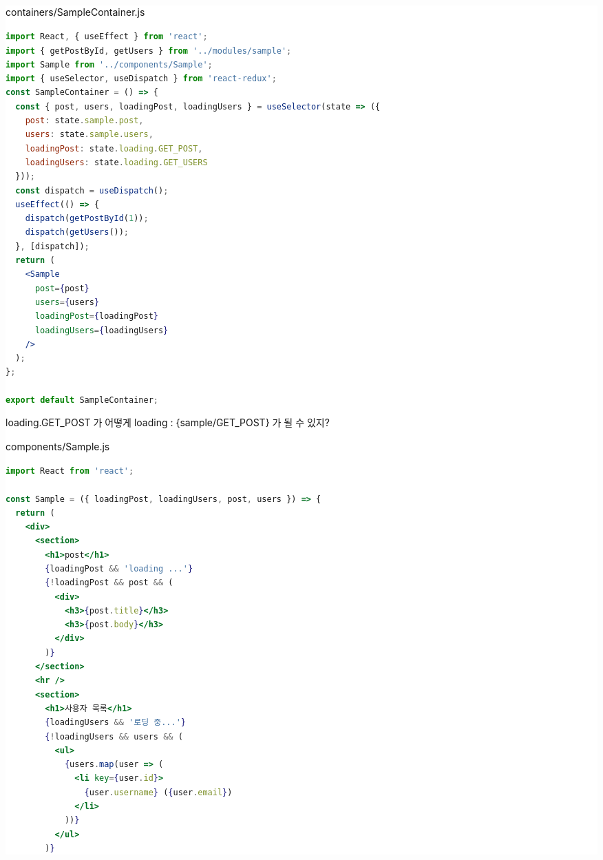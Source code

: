 containers/SampleContainer.js

```jsx
import React, { useEffect } from 'react';
import { getPostById, getUsers } from '../modules/sample';
import Sample from '../components/Sample';
import { useSelector, useDispatch } from 'react-redux';
const SampleContainer = () => {
  const { post, users, loadingPost, loadingUsers } = useSelector(state => ({
    post: state.sample.post,
    users: state.sample.users,
    loadingPost: state.loading.GET_POST,
    loadingUsers: state.loading.GET_USERS
  }));
  const dispatch = useDispatch();
  useEffect(() => {
    dispatch(getPostById(1));
    dispatch(getUsers());
  }, [dispatch]);
  return (
    <Sample
      post={post}
      users={users}
      loadingPost={loadingPost}
      loadingUsers={loadingUsers}
    />
  );
};

export default SampleContainer;

```

loading.GET_POST 가 어떻게 loading : {sample/GET_POST} 가 될 수 있지?

components/Sample.js

```jsx
import React from 'react';

const Sample = ({ loadingPost, loadingUsers, post, users }) => {
  return (
    <div>
      <section>
        <h1>post</h1>
        {loadingPost && 'loading ...'}
        {!loadingPost && post && (
          <div>
            <h3>{post.title}</h3>
            <h3>{post.body}</h3>
          </div>
        )}
      </section>
      <hr />
      <section>
        <h1>사용자 목록</h1>
        {loadingUsers && '로딩 중...'}
        {!loadingUsers && users && (
          <ul>
            {users.map(user => (
              <li key={user.id}>
                {user.username} ({user.email})
              </li>
            ))}
          </ul>
        )}
```